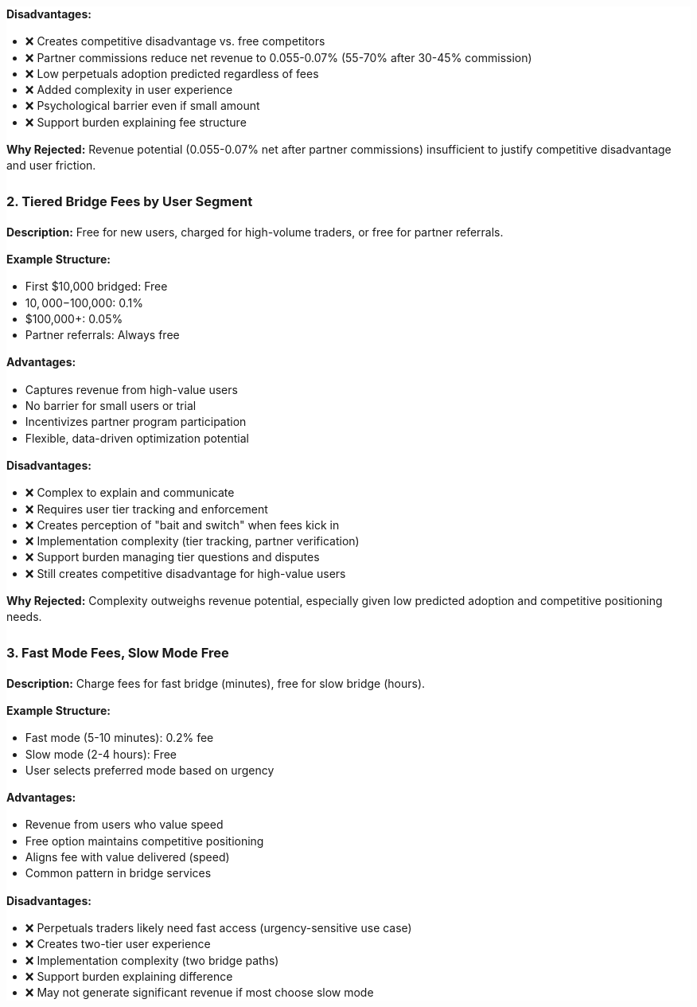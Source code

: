 **Disadvantages:**
- ❌ Creates competitive disadvantage vs. free competitors
- ❌ Partner commissions reduce net revenue to 0.055-0.07% (55-70% after 30-45% commission)
- ❌ Low perpetuals adoption predicted regardless of fees
- ❌ Added complexity in user experience
- ❌ Psychological barrier even if small amount
- ❌ Support burden explaining fee structure

**Why Rejected:** Revenue potential (0.055-0.07% net after partner commissions) insufficient to justify competitive disadvantage and user friction.

### 2. Tiered Bridge Fees by User Segment

**Description:** Free for new users, charged for high-volume traders, or free for partner referrals.

**Example Structure:**
- First $10,000 bridged: Free
- $10,000-$100,000: 0.1%
- $100,000+: 0.05%
- Partner referrals: Always free

**Advantages:**
- Captures revenue from high-value users
- No barrier for small users or trial
- Incentivizes partner program participation
- Flexible, data-driven optimization potential

**Disadvantages:**
- ❌ Complex to explain and communicate
- ❌ Requires user tier tracking and enforcement
- ❌ Creates perception of "bait and switch" when fees kick in
- ❌ Implementation complexity (tier tracking, partner verification)
- ❌ Support burden managing tier questions and disputes
- ❌ Still creates competitive disadvantage for high-value users

**Why Rejected:** Complexity outweighs revenue potential, especially given low predicted adoption and competitive positioning needs.

### 3. Fast Mode Fees, Slow Mode Free

**Description:** Charge fees for fast bridge (minutes), free for slow bridge (hours).

**Example Structure:**
- Fast mode (5-10 minutes): 0.2% fee
- Slow mode (2-4 hours): Free
- User selects preferred mode based on urgency

**Advantages:**
- Revenue from users who value speed
- Free option maintains competitive positioning
- Aligns fee with value delivered (speed)
- Common pattern in bridge services

**Disadvantages:**
- ❌ Perpetuals traders likely need fast access (urgency-sensitive use case)
- ❌ Creates two-tier user experience
- ❌ Implementation complexity (two bridge paths)
- ❌ Support burden explaining difference
- ❌ May not generate significant revenue if most choose slow mode
